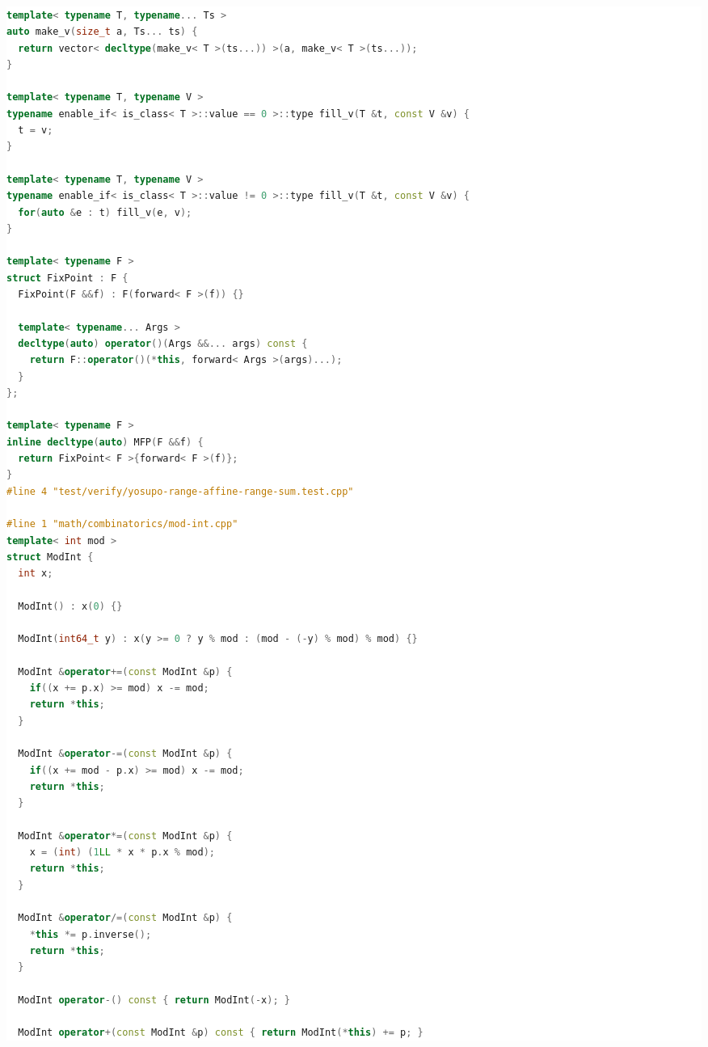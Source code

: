 ```cpp
template< typename T, typename... Ts >
auto make_v(size_t a, Ts... ts) {
  return vector< decltype(make_v< T >(ts...)) >(a, make_v< T >(ts...));
}

template< typename T, typename V >
typename enable_if< is_class< T >::value == 0 >::type fill_v(T &t, const V &v) {
  t = v;
}

template< typename T, typename V >
typename enable_if< is_class< T >::value != 0 >::type fill_v(T &t, const V &v) {
  for(auto &e : t) fill_v(e, v);
}

template< typename F >
struct FixPoint : F {
  FixPoint(F &&f) : F(forward< F >(f)) {}
 
  template< typename... Args >
  decltype(auto) operator()(Args &&... args) const {
    return F::operator()(*this, forward< Args >(args)...);
  }
};
 
template< typename F >
inline decltype(auto) MFP(F &&f) {
  return FixPoint< F >{forward< F >(f)};
}
#line 4 "test/verify/yosupo-range-affine-range-sum.test.cpp"

#line 1 "math/combinatorics/mod-int.cpp"
template< int mod >
struct ModInt {
  int x;

  ModInt() : x(0) {}

  ModInt(int64_t y) : x(y >= 0 ? y % mod : (mod - (-y) % mod) % mod) {}

  ModInt &operator+=(const ModInt &p) {
    if((x += p.x) >= mod) x -= mod;
    return *this;
  }

  ModInt &operator-=(const ModInt &p) {
    if((x += mod - p.x) >= mod) x -= mod;
    return *this;
  }

  ModInt &operator*=(const ModInt &p) {
    x = (int) (1LL * x * p.x % mod);
    return *this;
  }

  ModInt &operator/=(const ModInt &p) {
    *this *= p.inverse();
    return *this;
  }

  ModInt operator-() const { return ModInt(-x); }

  ModInt operator+(const ModInt &p) const { return ModInt(*this) += p; }
```